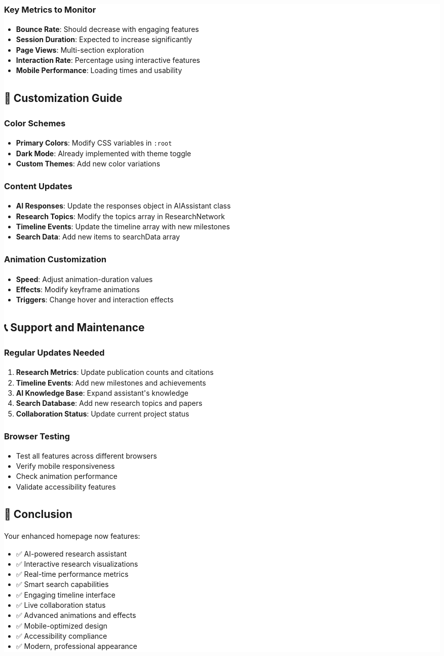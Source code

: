 ### Key Metrics to Monitor
- **Bounce Rate**: Should decrease with engaging features
- **Session Duration**: Expected to increase significantly
- **Page Views**: Multi-section exploration
- **Interaction Rate**: Percentage using interactive features
- **Mobile Performance**: Loading times and usability

## 🎨 Customization Guide

### Color Schemes
- **Primary Colors**: Modify CSS variables in `:root`
- **Dark Mode**: Already implemented with theme toggle
- **Custom Themes**: Add new color variations

### Content Updates
- **AI Responses**: Update the responses object in AIAssistant class
- **Research Topics**: Modify the topics array in ResearchNetwork
- **Timeline Events**: Update the timeline array with new milestones
- **Search Data**: Add new items to searchData array

### Animation Customization
- **Speed**: Adjust animation-duration values
- **Effects**: Modify keyframe animations
- **Triggers**: Change hover and interaction effects

## 📞 Support and Maintenance

### Regular Updates Needed
1. **Research Metrics**: Update publication counts and citations
2. **Timeline Events**: Add new milestones and achievements
3. **AI Knowledge Base**: Expand assistant's knowledge
4. **Search Database**: Add new research topics and papers
5. **Collaboration Status**: Update current project status

### Browser Testing
- Test all features across different browsers
- Verify mobile responsiveness
- Check animation performance
- Validate accessibility features

## 🎉 Conclusion

Your enhanced homepage now features:
- ✅ AI-powered research assistant
- ✅ Interactive research visualizations
- ✅ Real-time performance metrics
- ✅ Smart search capabilities
- ✅ Engaging timeline interface
- ✅ Live collaboration status
- ✅ Advanced animations and effects
- ✅ Mobile-optimized design
- ✅ Accessibility compliance
- ✅ Modern, professional appearance
